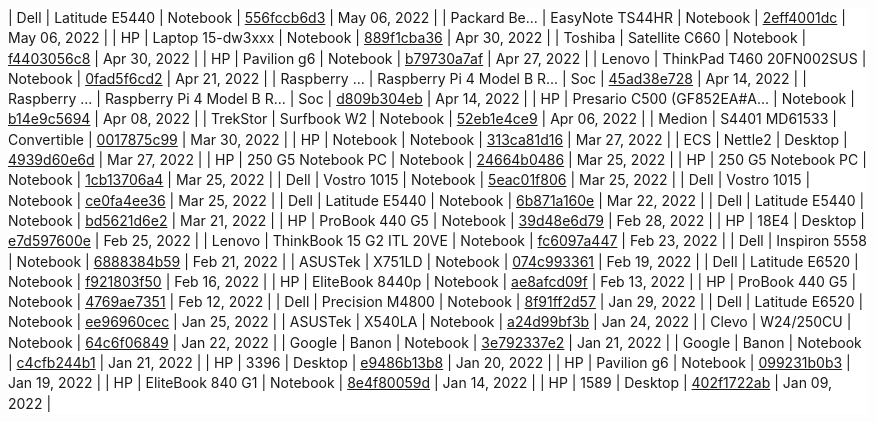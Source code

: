 | Dell          | Latitude E5440              | Notebook    | [556fccb6d3](https://linux-hardware.org/?probe=556fccb6d3) | May 06, 2022 |
| Packard Be... | EasyNote TS44HR             | Notebook    | [2eff4001dc](https://linux-hardware.org/?probe=2eff4001dc) | May 06, 2022 |
| HP            | Laptop 15-dw3xxx            | Notebook    | [889f1cba36](https://linux-hardware.org/?probe=889f1cba36) | Apr 30, 2022 |
| Toshiba       | Satellite C660              | Notebook    | [f4403056c8](https://linux-hardware.org/?probe=f4403056c8) | Apr 30, 2022 |
| HP            | Pavilion g6                 | Notebook    | [b79730a7af](https://linux-hardware.org/?probe=b79730a7af) | Apr 27, 2022 |
| Lenovo        | ThinkPad T460 20FN002SUS    | Notebook    | [0fad5f6cd2](https://linux-hardware.org/?probe=0fad5f6cd2) | Apr 21, 2022 |
| Raspberry ... | Raspberry Pi 4 Model B R... | Soc         | [45ad38e728](https://linux-hardware.org/?probe=45ad38e728) | Apr 14, 2022 |
| Raspberry ... | Raspberry Pi 4 Model B R... | Soc         | [d809b304eb](https://linux-hardware.org/?probe=d809b304eb) | Apr 14, 2022 |
| HP            | Presario C500 (GF852EA#A... | Notebook    | [b14e9c5694](https://linux-hardware.org/?probe=b14e9c5694) | Apr 08, 2022 |
| TrekStor      | Surfbook W2                 | Notebook    | [52eb1e4ce9](https://linux-hardware.org/?probe=52eb1e4ce9) | Apr 06, 2022 |
| Medion        | S4401 MD61533               | Convertible | [0017875c99](https://linux-hardware.org/?probe=0017875c99) | Mar 30, 2022 |
| HP            | Notebook                    | Notebook    | [313ca81d16](https://linux-hardware.org/?probe=313ca81d16) | Mar 27, 2022 |
| ECS           | Nettle2                     | Desktop     | [4939d60e6d](https://linux-hardware.org/?probe=4939d60e6d) | Mar 27, 2022 |
| HP            | 250 G5 Notebook PC          | Notebook    | [24664b0486](https://linux-hardware.org/?probe=24664b0486) | Mar 25, 2022 |
| HP            | 250 G5 Notebook PC          | Notebook    | [1cb13706a4](https://linux-hardware.org/?probe=1cb13706a4) | Mar 25, 2022 |
| Dell          | Vostro 1015                 | Notebook    | [5eac01f806](https://linux-hardware.org/?probe=5eac01f806) | Mar 25, 2022 |
| Dell          | Vostro 1015                 | Notebook    | [ce0fa4ee36](https://linux-hardware.org/?probe=ce0fa4ee36) | Mar 25, 2022 |
| Dell          | Latitude E5440              | Notebook    | [6b871a160e](https://linux-hardware.org/?probe=6b871a160e) | Mar 22, 2022 |
| Dell          | Latitude E5440              | Notebook    | [bd5621d6e2](https://linux-hardware.org/?probe=bd5621d6e2) | Mar 21, 2022 |
| HP            | ProBook 440 G5              | Notebook    | [39d48e6d79](https://linux-hardware.org/?probe=39d48e6d79) | Feb 28, 2022 |
| HP            | 18E4                        | Desktop     | [e7d597600e](https://linux-hardware.org/?probe=e7d597600e) | Feb 25, 2022 |
| Lenovo        | ThinkBook 15 G2 ITL 20VE    | Notebook    | [fc6097a447](https://linux-hardware.org/?probe=fc6097a447) | Feb 23, 2022 |
| Dell          | Inspiron 5558               | Notebook    | [6888384b59](https://linux-hardware.org/?probe=6888384b59) | Feb 21, 2022 |
| ASUSTek       | X751LD                      | Notebook    | [074c993361](https://linux-hardware.org/?probe=074c993361) | Feb 19, 2022 |
| Dell          | Latitude E6520              | Notebook    | [f921803f50](https://linux-hardware.org/?probe=f921803f50) | Feb 16, 2022 |
| HP            | EliteBook 8440p             | Notebook    | [ae8afcd09f](https://linux-hardware.org/?probe=ae8afcd09f) | Feb 13, 2022 |
| HP            | ProBook 440 G5              | Notebook    | [4769ae7351](https://linux-hardware.org/?probe=4769ae7351) | Feb 12, 2022 |
| Dell          | Precision M4800             | Notebook    | [8f91ff2d57](https://linux-hardware.org/?probe=8f91ff2d57) | Jan 29, 2022 |
| Dell          | Latitude E6520              | Notebook    | [ee96960cec](https://linux-hardware.org/?probe=ee96960cec) | Jan 25, 2022 |
| ASUSTek       | X540LA                      | Notebook    | [a24d99bf3b](https://linux-hardware.org/?probe=a24d99bf3b) | Jan 24, 2022 |
| Clevo         | W24/250CU                   | Notebook    | [64c6f06849](https://linux-hardware.org/?probe=64c6f06849) | Jan 22, 2022 |
| Google        | Banon                       | Notebook    | [3e792337e2](https://linux-hardware.org/?probe=3e792337e2) | Jan 21, 2022 |
| Google        | Banon                       | Notebook    | [c4cfb244b1](https://linux-hardware.org/?probe=c4cfb244b1) | Jan 21, 2022 |
| HP            | 3396                        | Desktop     | [e9486b13b8](https://linux-hardware.org/?probe=e9486b13b8) | Jan 20, 2022 |
| HP            | Pavilion g6                 | Notebook    | [099231b0b3](https://linux-hardware.org/?probe=099231b0b3) | Jan 19, 2022 |
| HP            | EliteBook 840 G1            | Notebook    | [8e4f80059d](https://linux-hardware.org/?probe=8e4f80059d) | Jan 14, 2022 |
| HP            | 1589                        | Desktop     | [402f1722ab](https://linux-hardware.org/?probe=402f1722ab) | Jan 09, 2022 |